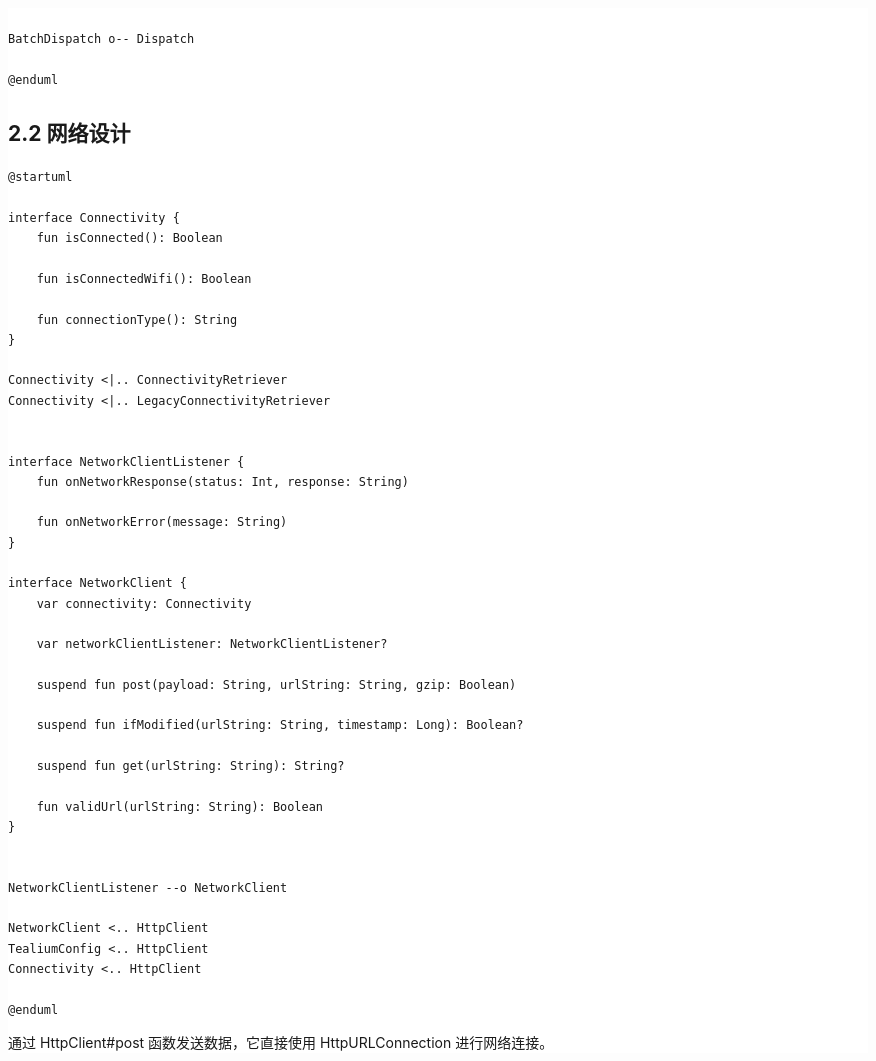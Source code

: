 ```plantuml

BatchDispatch o-- Dispatch 

@enduml

```

## 2.2 网络设计

```plantuml
@startuml

interface Connectivity {
    fun isConnected(): Boolean

    fun isConnectedWifi(): Boolean

    fun connectionType(): String
}

Connectivity <|.. ConnectivityRetriever
Connectivity <|.. LegacyConnectivityRetriever


interface NetworkClientListener {
    fun onNetworkResponse(status: Int, response: String)

    fun onNetworkError(message: String)
}

interface NetworkClient {
    var connectivity: Connectivity

    var networkClientListener: NetworkClientListener?

    suspend fun post(payload: String, urlString: String, gzip: Boolean)

    suspend fun ifModified(urlString: String, timestamp: Long): Boolean?

    suspend fun get(urlString: String): String?

    fun validUrl(urlString: String): Boolean
}


NetworkClientListener --o NetworkClient

NetworkClient <.. HttpClient
TealiumConfig <.. HttpClient
Connectivity <.. HttpClient

@enduml
```
通过 HttpClient#post 函数发送数据，它直接使用 HttpURLConnection 进行网络连接。
